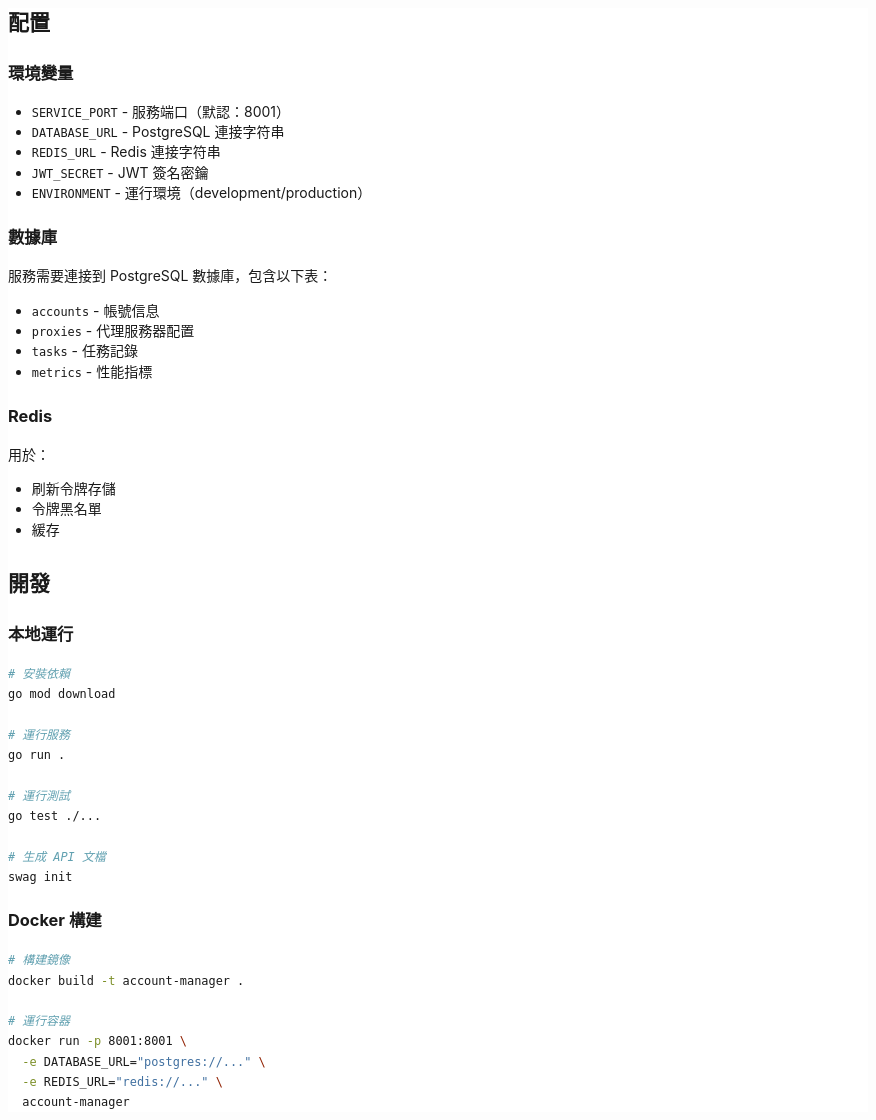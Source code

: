 ## 配置

### 環境變量
- `SERVICE_PORT` - 服務端口（默認：8001）
- `DATABASE_URL` - PostgreSQL 連接字符串
- `REDIS_URL` - Redis 連接字符串
- `JWT_SECRET` - JWT 簽名密鑰
- `ENVIRONMENT` - 運行環境（development/production）

### 數據庫
服務需要連接到 PostgreSQL 數據庫，包含以下表：
- `accounts` - 帳號信息
- `proxies` - 代理服務器配置
- `tasks` - 任務記錄
- `metrics` - 性能指標

### Redis
用於：
- 刷新令牌存儲
- 令牌黑名單
- 緩存

## 開發

### 本地運行
```bash
# 安裝依賴
go mod download

# 運行服務
go run .

# 運行測試
go test ./...

# 生成 API 文檔
swag init
```

### Docker 構建
```bash
# 構建鏡像
docker build -t account-manager .

# 運行容器
docker run -p 8001:8001 \
  -e DATABASE_URL="postgres://..." \
  -e REDIS_URL="redis://..." \
  account-manager
```
